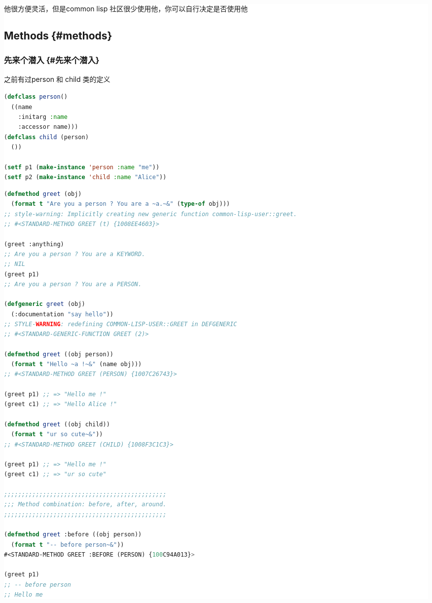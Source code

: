 他很方便灵活，但是common lisp 社区很少使用他，你可以自行决定是否使用他


## Methods {#methods}


### 先来个潜入 {#先来个潜入}

之前有过person 和 child 类的定义

```lisp
(defclass person()
  ((name
    :initarg :name
    :accessor name)))
(defclass child (person)
  ())

(setf p1 (make-instance 'person :name "me"))
(setf p2 (make-instance 'child :name "Alice"))

```

```lisp
(defmethod greet (obj)
  (format t "Are you a person ? You are a ~a.~&" (type-of obj)))
;; style-warning: Implicitly creating new generic function common-lisp-user::greet.
;; #<STANDARD-METHOD GREET (t) {1008EE4603}>

(greet :anything)
;; Are you a person ? You are a KEYWORD.
;; NIL
(greet p1)
;; Are you a person ? You are a PERSON.

(defgeneric greet (obj)
  (:documentation "say hello"))
;; STYLE-WARNING: redefining COMMON-LISP-USER::GREET in DEFGENERIC
;; #<STANDARD-GENERIC-FUNCTION GREET (2)>

(defmethod greet ((obj person))
  (format t "Hello ~a !~&" (name obj)))
;; #<STANDARD-METHOD GREET (PERSON) {1007C26743}>

(greet p1) ;; => "Hello me !"
(greet c1) ;; => "Hello Alice !"

(defmethod greet ((obj child))
  (format t "ur so cute~&"))
;; #<STANDARD-METHOD GREET (CHILD) {1008F3C1C3}>

(greet p1) ;; => "Hello me !"
(greet c1) ;; => "ur so cute"

;;;;;;;;;;;;;;;;;;;;;;;;;;;;;;;;;;;;;;;;;;;;;;
;;; Method combination: before, after, around.
;;;;;;;;;;;;;;;;;;;;;;;;;;;;;;;;;;;;;;;;;;;;;;

(defmethod greet :before ((obj person))
  (format t "-- before person~&"))
#<STANDARD-METHOD GREET :BEFORE (PERSON) {100C94A013}>

(greet p1)
;; -- before person
;; Hello me
```